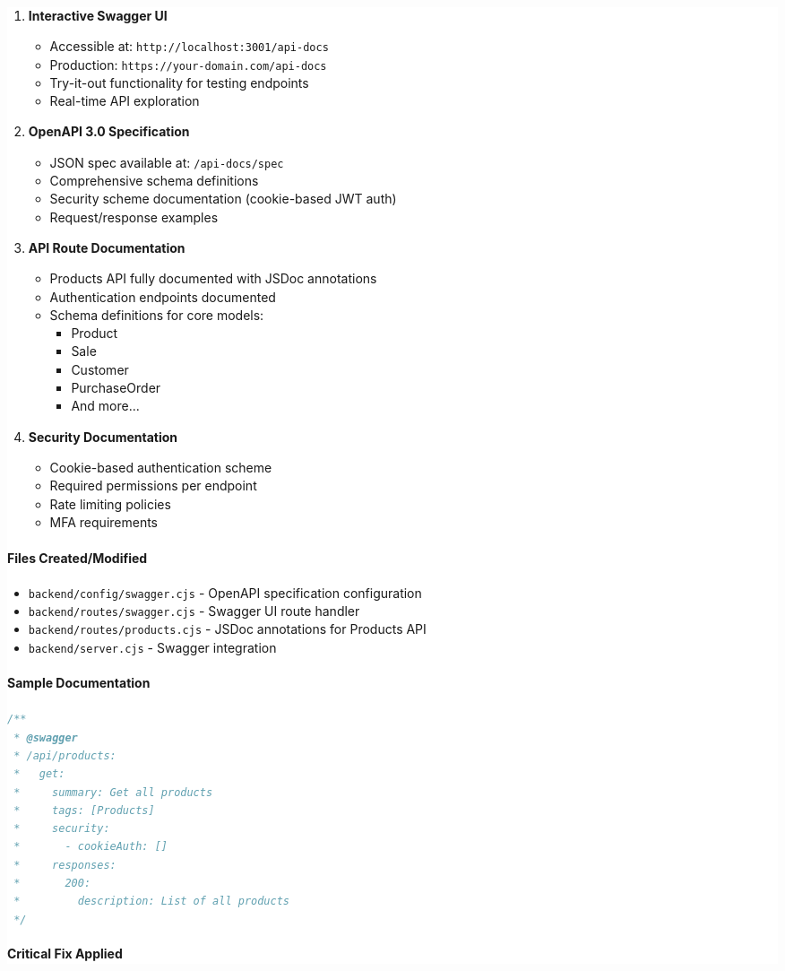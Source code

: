 1. **Interactive Swagger UI**
   - Accessible at: `http://localhost:3001/api-docs`
   - Production: `https://your-domain.com/api-docs`
   - Try-it-out functionality for testing endpoints
   - Real-time API exploration

2. **OpenAPI 3.0 Specification**
   - JSON spec available at: `/api-docs/spec`
   - Comprehensive schema definitions
   - Security scheme documentation (cookie-based JWT auth)
   - Request/response examples

3. **API Route Documentation**
   - Products API fully documented with JSDoc annotations
   - Authentication endpoints documented
   - Schema definitions for core models:
     - Product
     - Sale
     - Customer
     - PurchaseOrder
     - And more...

4. **Security Documentation**
   - Cookie-based authentication scheme
   - Required permissions per endpoint
   - Rate limiting policies
   - MFA requirements

#### Files Created/Modified

- `backend/config/swagger.cjs` - OpenAPI specification configuration
- `backend/routes/swagger.cjs` - Swagger UI route handler
- `backend/routes/products.cjs` - JSDoc annotations for Products API
- `backend/server.cjs` - Swagger integration

#### Sample Documentation

```javascript
/**
 * @swagger
 * /api/products:
 *   get:
 *     summary: Get all products
 *     tags: [Products]
 *     security:
 *       - cookieAuth: []
 *     responses:
 *       200:
 *         description: List of all products
 */
```

#### Critical Fix Applied
